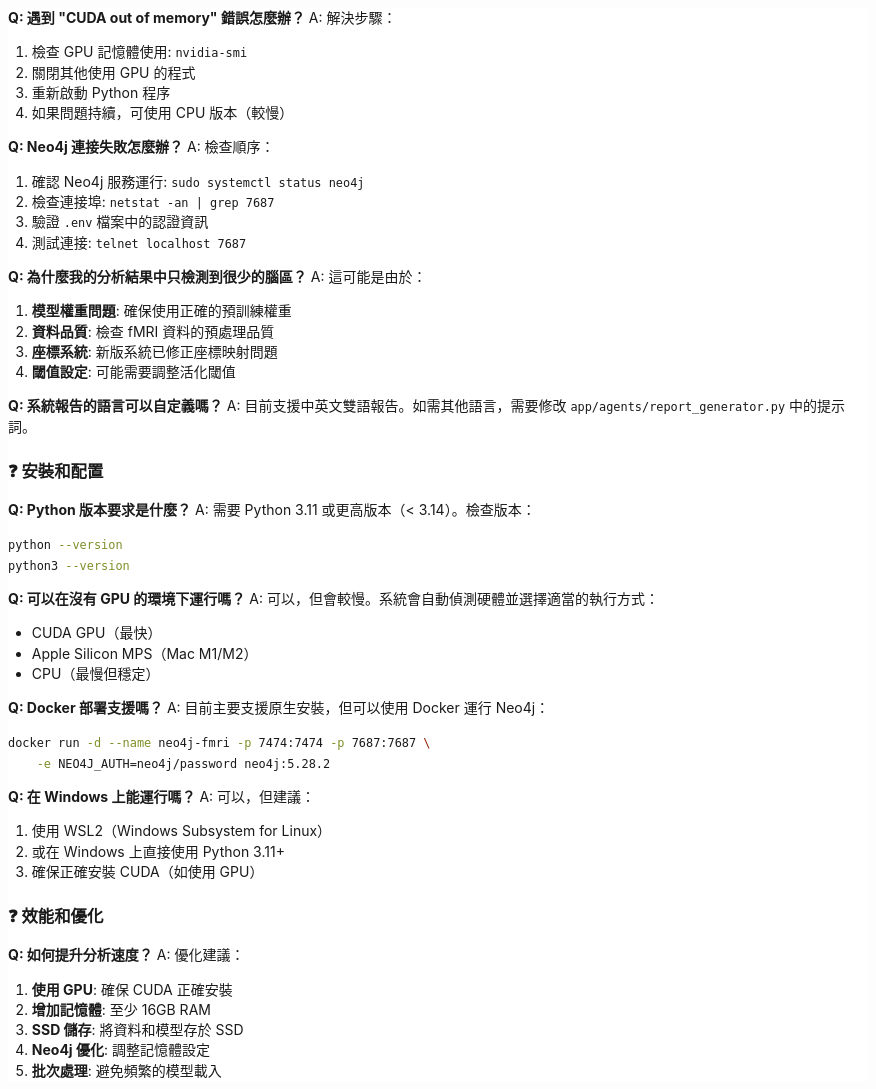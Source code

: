 **Q: 遇到 "CUDA out of memory" 錯誤怎麼辦？**
A: 解決步驟：
1. 檢查 GPU 記憶體使用: `nvidia-smi`
2. 關閉其他使用 GPU 的程式
3. 重新啟動 Python 程序
4. 如果問題持續，可使用 CPU 版本（較慢）

**Q: Neo4j 連接失敗怎麼辦？**
A: 檢查順序：
1. 確認 Neo4j 服務運行: `sudo systemctl status neo4j`
2. 檢查連接埠: `netstat -an | grep 7687`
3. 驗證 `.env` 檔案中的認證資訊
4. 測試連接: `telnet localhost 7687`

**Q: 為什麼我的分析結果中只檢測到很少的腦區？**
A: 這可能是由於：
1. **模型權重問題**: 確保使用正確的預訓練權重
2. **資料品質**: 檢查 fMRI 資料的預處理品質
3. **座標系統**: 新版系統已修正座標映射問題
4. **閾值設定**: 可能需要調整活化閾值

**Q: 系統報告的語言可以自定義嗎？**
A: 目前支援中英文雙語報告。如需其他語言，需要修改 `app/agents/report_generator.py` 中的提示詞。

### ❓ 安裝和配置

**Q: Python 版本要求是什麼？**
A: 需要 Python 3.11 或更高版本（< 3.14）。檢查版本：
```bash
python --version
python3 --version
```

**Q: 可以在沒有 GPU 的環境下運行嗎？**
A: 可以，但會較慢。系統會自動偵測硬體並選擇適當的執行方式：
- CUDA GPU（最快）
- Apple Silicon MPS（Mac M1/M2）
- CPU（最慢但穩定）

**Q: Docker 部署支援嗎？**
A: 目前主要支援原生安裝，但可以使用 Docker 運行 Neo4j：
```bash
docker run -d --name neo4j-fmri -p 7474:7474 -p 7687:7687 \
    -e NEO4J_AUTH=neo4j/password neo4j:5.28.2
```

**Q: 在 Windows 上能運行嗎？**
A: 可以，但建議：
1. 使用 WSL2（Windows Subsystem for Linux）
2. 或在 Windows 上直接使用 Python 3.11+
3. 確保正確安裝 CUDA（如使用 GPU）

### ❓ 效能和優化

**Q: 如何提升分析速度？**
A: 優化建議：
1. **使用 GPU**: 確保 CUDA 正確安裝
2. **增加記憶體**: 至少 16GB RAM
3. **SSD 儲存**: 將資料和模型存於 SSD
4. **Neo4j 優化**: 調整記憶體設定
5. **批次處理**: 避免頻繁的模型載入
